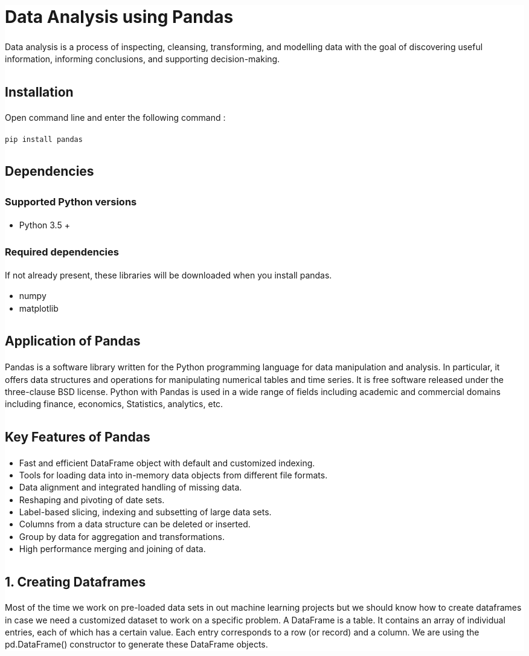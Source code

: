 # Data Analysis using Pandas

Data analysis is a process of inspecting, cleansing, transforming, and modelling data with the goal of discovering useful information, informing conclusions, and supporting decision-making.

## Installation

Open command line and enter the following command :

```
pip install pandas
```

## Dependencies

### Supported Python versions

- Python 3.5 +

### Required dependencies

If not already present, these libraries will be downloaded when you install pandas.

- numpy
- matplotlib

## Application of Pandas

Pandas is a software library written for the Python programming language for data manipulation and analysis. In particular, it offers data structures and operations for manipulating numerical tables and time series. It is free software released under the three-clause BSD license.
Python with Pandas is used in a wide range of fields including academic and commercial domains including finance, economics, Statistics, analytics, etc.

## Key Features of Pandas

- Fast and efficient DataFrame object with default and customized indexing.
- Tools for loading data into in-memory data objects from different file formats.
- Data alignment and integrated handling of missing data.
- Reshaping and pivoting of date sets.
- Label-based slicing, indexing and subsetting of large data sets.
- Columns from a data structure can be deleted or inserted.
- Group by data for aggregation and transformations.
- High performance merging and joining of data.

## 1. Creating Dataframes
Most of the time we work on pre-loaded data sets in out machine learning projects but we should know how to create dataframes in case we need a customized dataset to work on a specific problem. A DataFrame is a table. It contains an array of individual entries, each of which has a certain value. Each entry corresponds to a row (or record) and a column. We are using the pd.DataFrame() constructor to generate these DataFrame objects.
